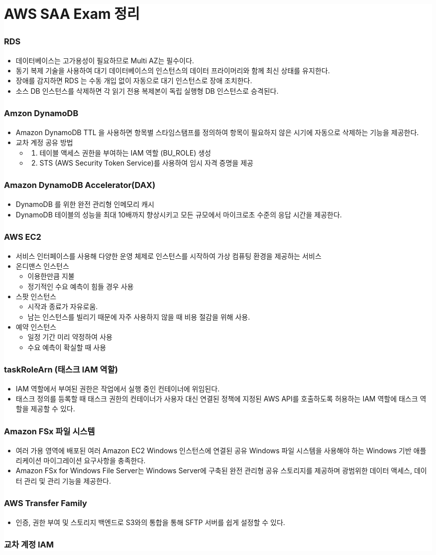 # AWS SAA Exam 정리

### RDS

- 데이터베이스는 고가용성이 필요하므로 Multi AZ는 필수이다.
- 동기 복제 기술을 사용하여 대기 데이터베이스의 인스턴스의 데이터 프라이머리와 함께 최신 상태를 유지한다.
- 장애를 감지하면 RDS 는 수동 개입 없이 자동으로 대기 인스턴스로 장애 조치한다.
- 소스 DB 인스턴스를 삭제하면 각 읽기 전용 복제본이 독립 실행형 DB 인스턴스로 승격된다.

### Amzon DynamoDB

- Amazon DynamoDB TTL 을 사용하면 항목별 스타임스탬프를 정의하여 항목이 필요하지 않은 시기에 자동으로 삭제하는 기능을 제공한다.
- 교차 계정 공유 방법
  - 1. 테이블 액세스 권한을 부여하는 IAM 역할 (BU_ROLE) 생성
  - 2. STS (AWS Security Token Service)를 사용하여 임시 자격 증명을 제공

### Amazon DynamoDB Accelerator(DAX)

- DynamoDB 를 위한 완전 관리형 인메모리 캐시
- DynamoDB 테이블의 성능을 최대 10배까지 향상시키고 모든 규모에서 마이크로초 수준의 응답 시간을 제공한다.

### AWS EC2

- 서비스 인터페이스를 사용해 다양한 운영 체제로 인스턴스를 시작하여 가상 컴퓨팅 환경을 제공하는 서비스
- 온디맨스 인스턴스
  - 이용한만큼 지불
  - 정기적인 수요 예측이 힘들 경우 사용
- 스팟 인스턴스
  - 시작과 종료가 자유로움.
  - 남는 인스턴스를 빌리기 때문에 자주 사용하지 않을 때 비용 절감을 위해 사용.
- 예약 인스턴스
  - 일정 기간 미리 약정하여 사용
  - 수요 예측이 확실할 때 사용

### taskRoleArn (태스크 IAM 역할)

- IAM 역할에서 부여된 권한은 작업에서 실행 중인 컨테이너에 위임된다.
- 태스크 정의를 등록할 때 태스크 권한의 컨테이너가 사용자 대신 연결된 정책에 지정된 AWS API를 호출하도록 허용하는 IAM 역할에 태스크 역할을 제공할 수 있다.

### Amazon FSx 파일 시스템

- 여러 가용 영역에 배포된 여러 Amazon EC2 Windows 인스턴스에 연결된 공유 Windows 파일 시스템을 사용해야 하는 Windows 기반 애플리케이션 마이그레이션 요구사항을 충족한다.
- Amazon FSx for Windows File Server는 Windows Server에 구축된 완전 관리형 공유 스토리지를 제공하며 광범위한 데이터 액세스, 데이터 관리 및 관리 기능을 제공한다.

### AWS Transfer Family

- 인증, 권한 부여 및 스토리지 백엔드로 S3와의 통합을 통해 SFTP 서버를 쉽게 설정할 수 있다.

### 교차 계정 IAM
